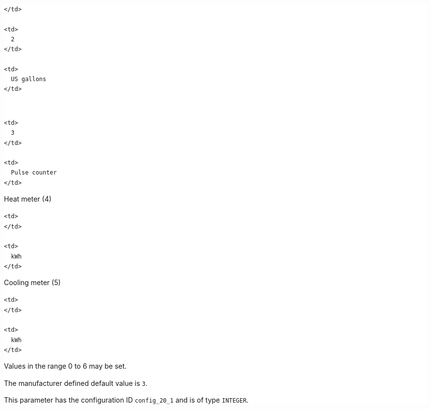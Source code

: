     </td>
    
    <td>
      2
    </td>
    
    <td>
      US gallons
    </td>
  </tr>
  
  <tr>
    <td>
       
    </td>
    
    <td>
      3
    </td>
    
    <td>
      Pulse counter
    </td>
  </tr>
  
  <tr>
    <td>
      Heat meter (4)
    </td>
    
    <td>
    </td>
    
    <td>
      kWh
    </td>
  </tr>
  
  <tr>
    <td>
      Cooling meter (5)
    </td>
    
    <td>
    </td>
    
    <td>
      kWh
    </td>
  </tr>
</table>
Values in the range 0 to 6 may be set.

The manufacturer defined default value is ```3```.

This parameter has the configuration ID ```config_20_1``` and is of type ```INTEGER```.


